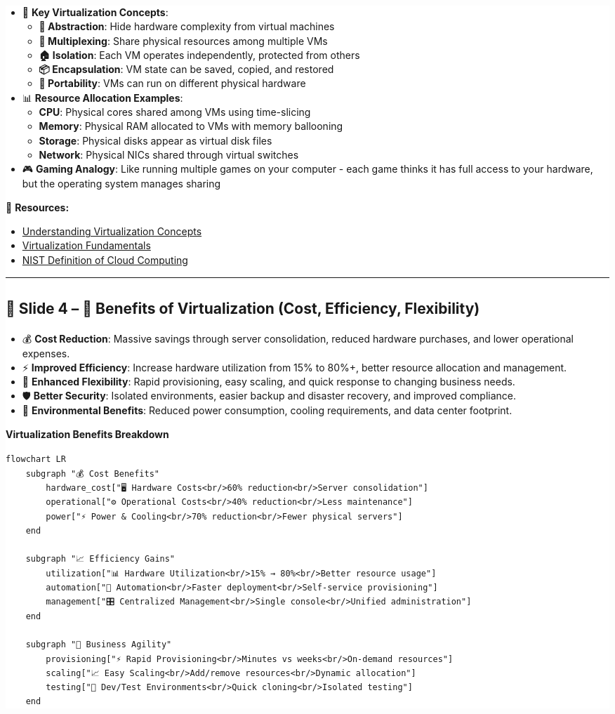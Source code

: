* 🔧 **Key Virtualization Concepts**:
  * **🎯 Abstraction**: Hide hardware complexity from virtual machines
  * **🔄 Multiplexing**: Share physical resources among multiple VMs
  * **🏠 Isolation**: Each VM operates independently, protected from others
  * **📦 Encapsulation**: VM state can be saved, copied, and restored
  * **🚚 Portability**: VMs can run on different physical hardware
* 📊 **Resource Allocation Examples**:
  * **CPU**: Physical cores shared among VMs using time-slicing
  * **Memory**: Physical RAM allocated to VMs with memory ballooning
  * **Storage**: Physical disks appear as virtual disk files
  * **Network**: Physical NICs shared through virtual switches
* 🎮 **Gaming Analogy**: Like running multiple games on your computer - each game thinks it has full access to your hardware, but the operating system manages sharing

🔗 **Resources:**
* [Understanding Virtualization Concepts](https://www.redhat.com/en/topics/virtualization/what-is-virtualization)
* [Virtualization Fundamentals](https://docs.microsoft.com/en-us/virtualization/)
* [NIST Definition of Cloud Computing](https://nvlpubs.nist.gov/nistpubs/Legacy/SP/nistspecialpublication800-145.pdf)

---

## 📍 Slide 4 – 🎯 Benefits of Virtualization (Cost, Efficiency, Flexibility)

* 💰 **Cost Reduction**: Massive savings through server consolidation, reduced hardware purchases, and lower operational expenses.
* ⚡ **Improved Efficiency**: Increase hardware utilization from 15% to 80%+, better resource allocation and management.
* 🔄 **Enhanced Flexibility**: Rapid provisioning, easy scaling, and quick response to changing business needs.
* 🛡️ **Better Security**: Isolated environments, easier backup and disaster recovery, and improved compliance.
* 🌱 **Environmental Benefits**: Reduced power consumption, cooling requirements, and data center footprint.

**Virtualization Benefits Breakdown**
```mermaid
flowchart LR
    subgraph "💰 Cost Benefits"
        hardware_cost["🖥️ Hardware Costs<br/>60% reduction<br/>Server consolidation"]
        operational["⚙️ Operational Costs<br/>40% reduction<br/>Less maintenance"]
        power["⚡ Power & Cooling<br/>70% reduction<br/>Fewer physical servers"]
    end
    
    subgraph "📈 Efficiency Gains"
        utilization["📊 Hardware Utilization<br/>15% → 80%<br/>Better resource usage"]
        automation["🤖 Automation<br/>Faster deployment<br/>Self-service provisioning"]
        management["🎛️ Centralized Management<br/>Single console<br/>Unified administration"]
    end
    
    subgraph "🚀 Business Agility"
        provisioning["⚡ Rapid Provisioning<br/>Minutes vs weeks<br/>On-demand resources"]
        scaling["📈 Easy Scaling<br/>Add/remove resources<br/>Dynamic allocation"]
        testing["🧪 Dev/Test Environments<br/>Quick cloning<br/>Isolated testing"]
    end
```
